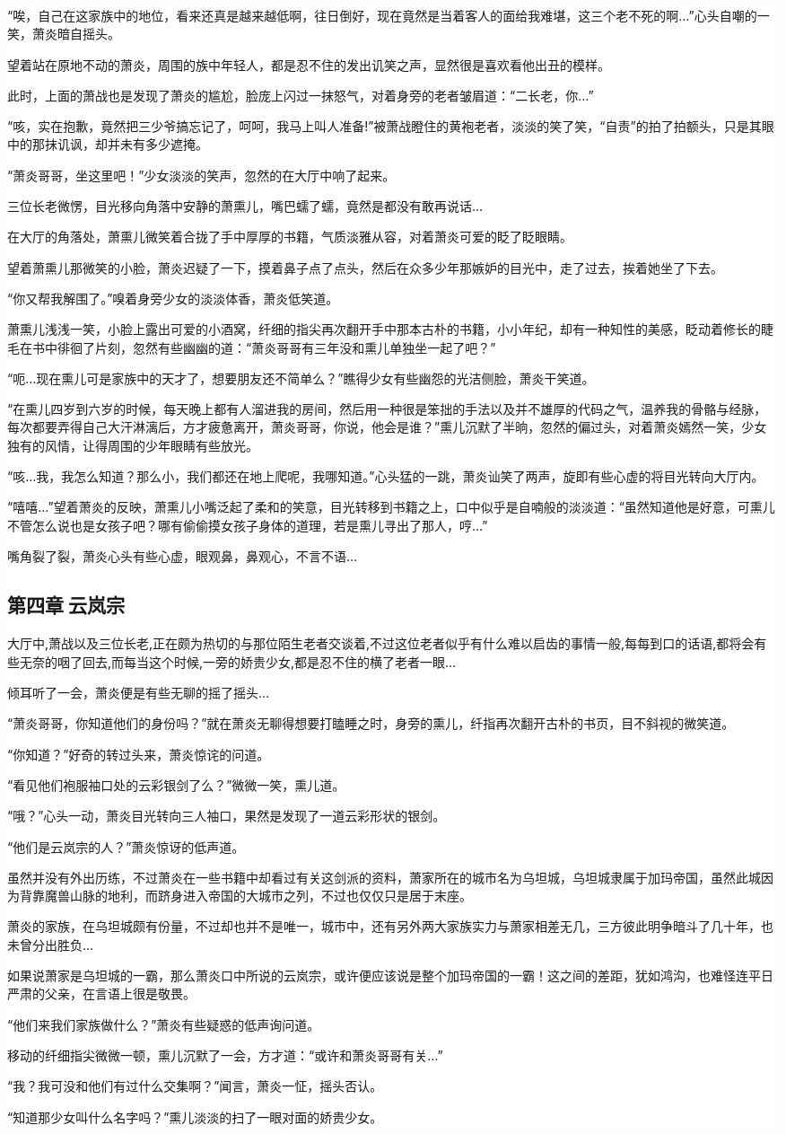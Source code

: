    “唉，自己在这家族中的地位，看来还真是越来越低啊，往日倒好，现在竟然是当着客人的面给我难堪，这三个老不死的啊…”心头自嘲的一笑，萧炎暗自摇头。

   望着站在原地不动的萧炎，周围的族中年轻人，都是忍不住的发出讥笑之声，显然很是喜欢看他出丑的模样。

   此时，上面的萧战也是发现了萧炎的尴尬，脸庞上闪过一抹怒气，对着身旁的老者皱眉道：“二长老，你…”

   “咳，实在抱歉，竟然把三少爷搞忘记了，呵呵，我马上叫人准备!”被萧战瞪住的黄袍老者，淡淡的笑了笑，“自责”的拍了拍额头，只是其眼中的那抹讥讽，却并未有多少遮掩。

   “萧炎哥哥，坐这里吧！”少女淡淡的笑声，忽然的在大厅中响了起来。

   三位长老微愣，目光移向角落中安静的萧熏儿，嘴巴蠕了蠕，竟然是都没有敢再说话…

   在大厅的角落处，萧熏儿微笑着合拢了手中厚厚的书籍，气质淡雅从容，对着萧炎可爱的眨了眨眼睛。

   望着萧熏儿那微笑的小脸，萧炎迟疑了一下，摸着鼻子点了点头，然后在众多少年那嫉妒的目光中，走了过去，挨着她坐了下去。

   “你又帮我解围了。”嗅着身旁少女的淡淡体香，萧炎低笑道。

   萧熏儿浅浅一笑，小脸上露出可爱的小酒窝，纤细的指尖再次翻开手中那本古朴的书籍，小小年纪，却有一种知性的美感，眨动着修长的睫毛在书中徘徊了片刻，忽然有些幽幽的道：“萧炎哥哥有三年没和熏儿单独坐一起了吧？”

   “呃…现在熏儿可是家族中的天才了，想要朋友还不简单么？”瞧得少女有些幽怨的光洁侧脸，萧炎干笑道。

   “在熏儿四岁到六岁的时候，每天晚上都有人溜进我的房间，然后用一种很是笨拙的手法以及并不雄厚的代码之气，温养我的骨骼与经脉，每次都要弄得自己大汗淋漓后，方才疲惫离开，萧炎哥哥，你说，他会是谁？”熏儿沉默了半晌，忽然的偏过头，对着萧炎嫣然一笑，少女独有的风情，让得周围的少年眼睛有些放光。

   “咳…我，我怎么知道？那么小，我们都还在地上爬呢，我哪知道。”心头猛的一跳，萧炎讪笑了两声，旋即有些心虚的将目光转向大厅内。

   “嘻嘻…”望着萧炎的反映，萧熏儿小嘴泛起了柔和的笑意，目光转移到书籍之上，口中似乎是自喃般的淡淡道：“虽然知道他是好意，可熏儿不管怎么说也是女孩子吧？哪有偷偷摸女孩子身体的道理，若是熏儿寻出了那人，哼…”

   嘴角裂了裂，萧炎心头有些心虚，眼观鼻，鼻观心，不言不语…

## 第四章 云岚宗

大厅中,萧战以及三位长老,正在颇为热切的与那位陌生老者交谈着,不过这位老者似乎有什么难以启齿的事情一般,每每到口的话语,都将会有些无奈的咽了回去,而每当这个时候,一旁的娇贵少女,都是忍不住的横了老者一眼…

   倾耳听了一会，萧炎便是有些无聊的摇了摇头…

   “萧炎哥哥，你知道他们的身份吗？”就在萧炎无聊得想要打瞌睡之时，身旁的熏儿，纤指再次翻开古朴的书页，目不斜视的微笑道。

   “你知道？”好奇的转过头来，萧炎惊诧的问道。

   “看见他们袍服袖口处的云彩银剑了么？”微微一笑，熏儿道。

   “哦？”心头一动，萧炎目光转向三人袖口，果然是发现了一道云彩形状的银剑。

   “他们是云岚宗的人？”萧炎惊讶的低声道。

   虽然并没有外出历练，不过萧炎在一些书籍中却看过有关这剑派的资料，萧家所在的城市名为乌坦城，乌坦城隶属于加玛帝国，虽然此城因为背靠魔兽山脉的地利，而跻身进入帝国的大城市之列，不过也仅仅只是居于末座。

   萧炎的家族，在乌坦城颇有份量，不过却也并不是唯一，城市中，还有另外两大家族实力与萧家相差无几，三方彼此明争暗斗了几十年，也未曾分出胜负…

   如果说萧家是乌坦城的一霸，那么萧炎口中所说的云岚宗，或许便应该说是整个加玛帝国的一霸！这之间的差距，犹如鸿沟，也难怪连平日严肃的父亲，在言语上很是敬畏。

   “他们来我们家族做什么？”萧炎有些疑惑的低声询问道。

   移动的纤细指尖微微一顿，熏儿沉默了一会，方才道：“或许和萧炎哥哥有关…”

   “我？我可没和他们有过什么交集啊？”闻言，萧炎一怔，摇头否认。

   “知道那少女叫什么名字吗？”熏儿淡淡的扫了一眼对面的娇贵少女。

